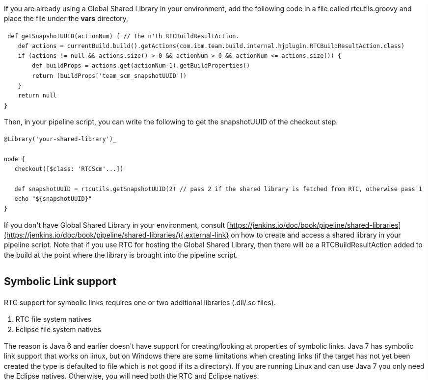 If you are already using a Global Shared Library in your environment,
add the following code in a file called rtcutils.groovy and place the
file under the **vars** directory,

``` syntaxhighlighter-pre
 def getSnapshotUUID(actionNum) { // The n'th RTCBuildResultAction.
    def actions = currentBuild.build().getActions(com.ibm.team.build.internal.hjplugin.RTCBuildResultAction.class)
    if (actions != null && actions.size() > 0 && actionNum > 0 && actionNum <= actions.size()) {
        def buildProps = actions.get(actionNum-1).getBuildProperties()
        return (buildProps['team_scm_snapshotUUID'])
    } 
    return null
}
```

Then, in your pipeline script, you can write the following to get the
snapshotUUID of the checkout step.

``` syntaxhighlighter-pre
@Library('your-shared-library')_

node {
   checkout([$class: 'RTCScm'...])

   def snapshotUUID = rtcutils.getSnapshotUUID(2) // pass 2 if the shared library is fetched from RTC, otherwise pass 1
   echo "${snapshotUUID}"
}
```

  

If you don't have Global Shared Library in your environment, consult
[https://jenkins.io/doc/book/pipeline/shared-libraries](https://jenkins.io/doc/book/pipeline/shared-libraries/){.external-link}
on how to create and access a shared library in your pipeline script.
Note that if you use RTC for hosting the Global Shared Library, then
there will be a RTCBuildResultAction added to the build at the point
where the library is brought into the pipeline script.

## Symbolic Link support

RTC support for symbolic links requires one or two additional libraries
(.dll/.so files).

1.  RTC file system natives
2.  Eclipse file system natives

The reason is Java 6 and earlier doesn't have support for
creating/looking at properties of symbolic links. Java 7 has symbolic
link support that works on linux, but on Windows there are some
limitations when creating links (if the target has not yet been created
the type is defaulted to file which is not good if its a directory). If
you are running Linux and can use Java 7 you only need the Eclipse
natives. Otherwise, you will need both the RTC and Eclipse natives.
